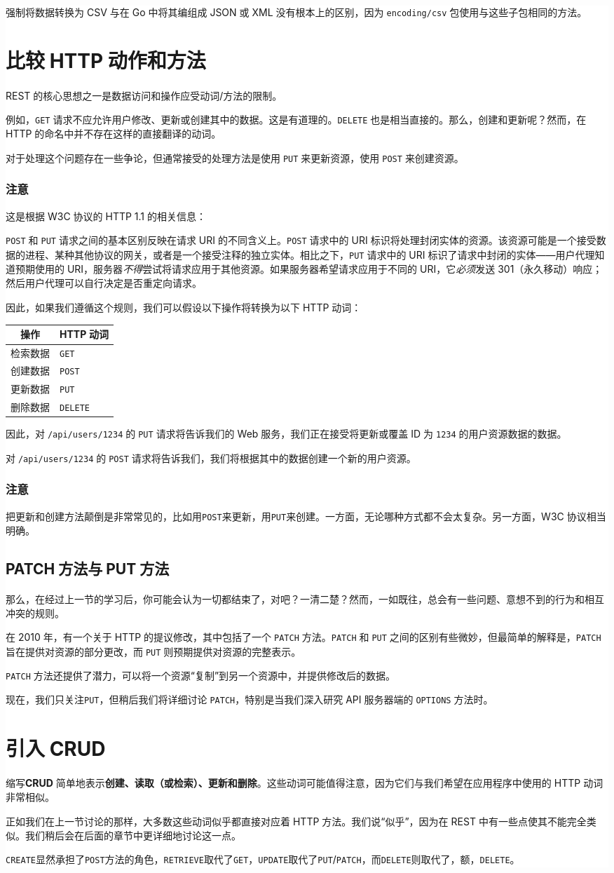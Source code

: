 强制将数据转换为 CSV 与在 Go 中将其编组成 JSON 或 XML 没有根本上的区别，因为 `encoding/csv` 包使用与这些子包相同的方法。

# 比较 HTTP 动作和方法

REST 的核心思想之一是数据访问和操作应受动词/方法的限制。

例如，`GET` 请求不应允许用户修改、更新或创建其中的数据。这是有道理的。`DELETE` 也是相当直接的。那么，创建和更新呢？然而，在 HTTP 的命名中并不存在这样的直接翻译的动词。

对于处理这个问题存在一些争论，但通常接受的处理方法是使用 `PUT` 来更新资源，使用 `POST` 来创建资源。

### 注意

这是根据 W3C 协议的 HTTP 1.1 的相关信息：

`POST` 和 `PUT` 请求之间的基本区别反映在请求 URI 的不同含义上。`POST` 请求中的 URI 标识将处理封闭实体的资源。该资源可能是一个接受数据的进程、某种其他协议的网关，或者是一个接受注释的独立实体。相比之下，`PUT` 请求中的 URI 标识了请求中封闭的实体——用户代理知道预期使用的 URI，服务器*不得*尝试将请求应用于其他资源。如果服务器希望请求应用于不同的 URI，它*必须*发送 301（永久移动）响应；然后用户代理可以自行决定是否重定向请求。

因此，如果我们遵循这个规则，我们可以假设以下操作将转换为以下 HTTP 动词：

| 操作 | HTTP 动词 |
| --- | --- |
| 检索数据 | `GET` |
| 创建数据 | `POST` |
| 更新数据 | `PUT` |
| 删除数据 | `DELETE` |

因此，对 `/api/users/1234` 的 `PUT` 请求将告诉我们的 Web 服务，我们正在接受将更新或覆盖 ID 为 `1234` 的用户资源数据的数据。

对 `/api/users/1234` 的 `POST` 请求将告诉我们，我们将根据其中的数据创建一个新的用户资源。

### 注意

把更新和创建方法颠倒是非常常见的，比如用`POST`来更新，用`PUT`来创建。一方面，无论哪种方式都不会太复杂。另一方面，W3C 协议相当明确。

## PATCH 方法与 PUT 方法

那么，在经过上一节的学习后，你可能会认为一切都结束了，对吧？一清二楚？然而，一如既往，总会有一些问题、意想不到的行为和相互冲突的规则。

在 2010 年，有一个关于 HTTP 的提议修改，其中包括了一个 `PATCH` 方法。`PATCH` 和 `PUT` 之间的区别有些微妙，但最简单的解释是，`PATCH` 旨在提供对资源的部分更改，而 `PUT` 则预期提供对资源的完整表示。

`PATCH` 方法还提供了潜力，可以将一个资源“复制”到另一个资源中，并提供修改后的数据。

现在，我们只关注`PUT`，但稍后我们将详细讨论 `PATCH`，特别是当我们深入研究 API 服务器端的 `OPTIONS` 方法时。

# 引入 CRUD

缩写**CRUD** 简单地表示**创建、读取（或检索）、更新和删除**。这些动词可能值得注意，因为它们与我们希望在应用程序中使用的 HTTP 动词非常相似。

正如我们在上一节讨论的那样，大多数这些动词似乎都直接对应着 HTTP 方法。我们说“似乎”，因为在 REST 中有一些点使其不能完全类似。我们稍后会在后面的章节中更详细地讨论这一点。

`CREATE`显然承担了`POST`方法的角色，`RETRIEVE`取代了`GET`，`UPDATE`取代了`PUT`/`PATCH`，而`DELETE`则取代了，额，`DELETE`。
